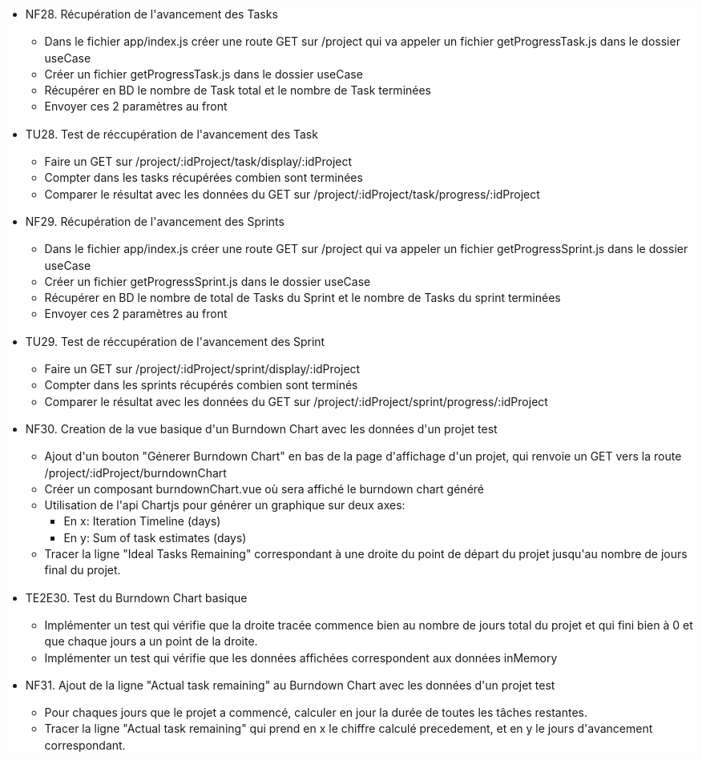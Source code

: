 - NF28. Récupération de l'avancement des Tasks

  - Dans le fichier app/index.js créer une route GET sur /project qui va appeler un fichier getProgressTask.js dans le dossier useCase
  - Créer un fichier getProgressTask.js dans le dossier useCase
  - Récupérer en BD le nombre de Task total et le nombre de Task terminées
  - Envoyer ces 2 paramètres au front
  <p></p>

- TU28. Test de réccupération de l'avancement des Task

  - Faire un GET sur /project/:idProject/task/display/:idProject
  - Compter dans les tasks récupérées combien sont terminées
  - Comparer le résultat avec les données du GET sur /project/:idProject/task/progress/:idProject
  <p></p>

- NF29. Récupération de l'avancement des Sprints

  - Dans le fichier app/index.js créer une route GET sur /project qui va appeler un fichier getProgressSprint.js dans le dossier useCase
  - Créer un fichier getProgressSprint.js dans le dossier useCase
  - Récupérer en BD le nombre de total de Tasks du Sprint et le nombre de Tasks du sprint terminées
  - Envoyer ces 2 paramètres au front
  <p></p>

- TU29. Test de réccupération de l'avancement des Sprint

  - Faire un GET sur /project/:idProject/sprint/display/:idProject
  - Compter dans les sprints récupérés combien sont terminés
  - Comparer le résultat avec les données du GET sur /project/:idProject/sprint/progress/:idProject
  <p></p>

- NF30. Creation de la vue basique d'un Burndown Chart avec les données d'un projet test

  - Ajout d'un bouton "Génerer Burndown Chart" en bas de la page d'affichage d'un projet, qui renvoie un GET vers la route /project/:idProject/burndownChart
  - Créer un composant burndownChart.vue où sera affiché le burndown chart généré
  - Utilisation de l'api Chartjs pour générer un graphique sur deux axes:
    - En x: Iteration Timeline (days)
    - En y: Sum of task estimates (days)
  - Tracer la ligne "Ideal Tasks Remaining" correspondant à une droite du point de départ du projet jusqu'au nombre de jours final du projet.
  <p></p>

- TE2E30. Test du Burndown Chart basique

  - Implémenter un test qui vérifie que la droite tracée commence bien au nombre de jours total du projet et qui fini bien à 0 et que chaque jours a un point de la droite.
  - Implémenter un test qui vérifie que les données affichées correspondent aux données inMemory
  <p></p>

- NF31. Ajout de la ligne "Actual task remaining" au Burndown Chart avec les données d'un projet test

  - Pour chaques jours que le projet a commencé, calculer en jour la durée de toutes les tâches restantes.
  - Tracer la ligne "Actual task remaining" qui prend en x le chiffre calculé precedement, et en y le jours d'avancement correspondant.
  <p></p>
